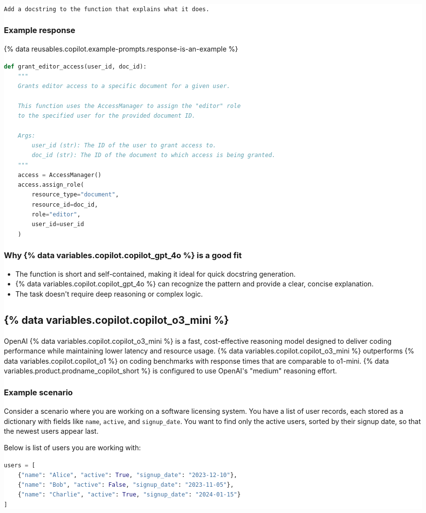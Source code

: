 `Add a docstring to the function that explains what it does.`

### Example response

{% data reusables.copilot.example-prompts.response-is-an-example %}

```python
def grant_editor_access(user_id, doc_id):
    """
    Grants editor access to a specific document for a given user.

    This function uses the AccessManager to assign the "editor" role
    to the specified user for the provided document ID.

    Args:
        user_id (str): The ID of the user to grant access to.
        doc_id (str): The ID of the document to which access is being granted.
    """
    access = AccessManager()
    access.assign_role(
        resource_type="document",
        resource_id=doc_id,
        role="editor",
        user_id=user_id
    )
```

### Why {% data variables.copilot.copilot_gpt_4o %} is a good fit

* The function is short and self-contained, making it ideal for quick docstring generation.
* {% data variables.copilot.copilot_gpt_4o %} can recognize the pattern and provide a clear, concise explanation.
* The task doesn't require deep reasoning or complex logic.

## {% data variables.copilot.copilot_o3_mini %}

OpenAI {% data variables.copilot.copilot_o3_mini %} is a fast, cost-effective reasoning model designed to deliver coding performance while maintaining lower latency and resource usage. {% data variables.copilot.copilot_o3_mini %} outperforms {% data variables.copilot.copilot_o1 %} on coding benchmarks with response times that are comparable to o1-mini. {% data variables.product.prodname_copilot_short %} is configured to use OpenAI's "medium" reasoning effort.

### Example scenario

Consider a scenario where you are working on a software licensing system. You have a list of user records, each stored as a dictionary with fields like `name`, `active`, and `signup_date`. You want to find only the active users, sorted by their signup date, so that the newest users appear last.

Below is list of users you are working with:

```python
users = [
    {"name": "Alice", "active": True, "signup_date": "2023-12-10"},
    {"name": "Bob", "active": False, "signup_date": "2023-11-05"},
    {"name": "Charlie", "active": True, "signup_date": "2024-01-15"}
]
```
